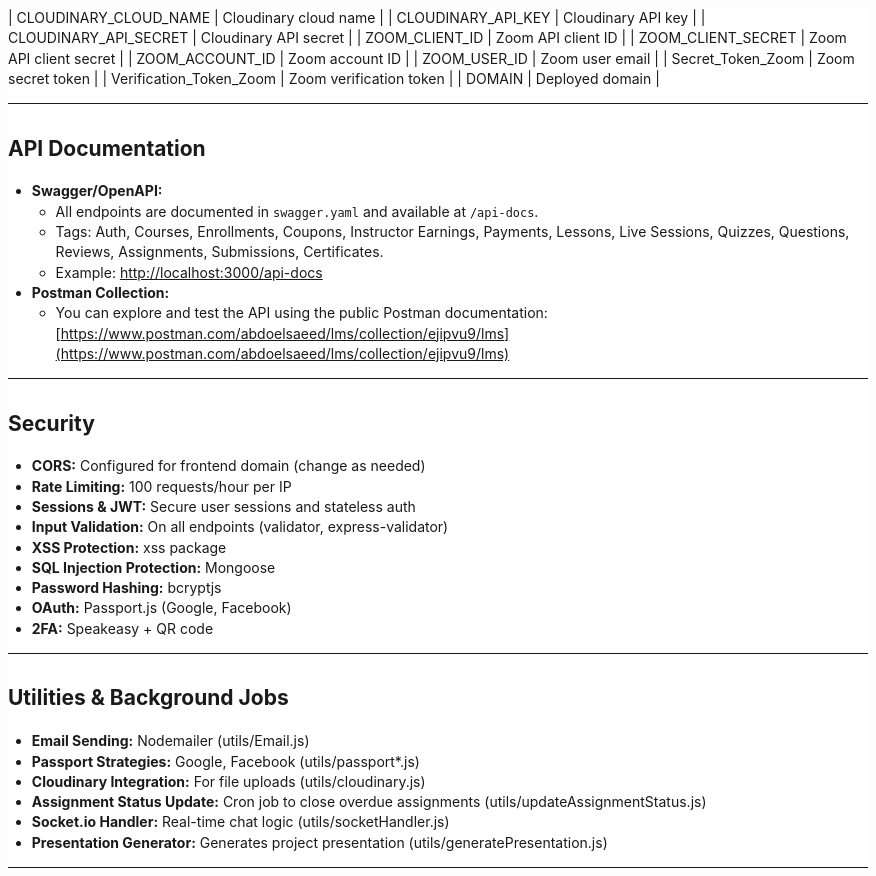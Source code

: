 | CLOUDINARY_CLOUD_NAME | Cloudinary cloud name |
| CLOUDINARY_API_KEY | Cloudinary API key |
| CLOUDINARY_API_SECRET | Cloudinary API secret |
| ZOOM_CLIENT_ID | Zoom API client ID |
| ZOOM_CLIENT_SECRET | Zoom API client secret |
| ZOOM_ACCOUNT_ID | Zoom account ID |
| ZOOM_USER_ID | Zoom user email |
| Secret_Token_Zoom | Zoom secret token |
| Verification_Token_Zoom | Zoom verification token |
| DOMAIN | Deployed domain |

---

## API Documentation

- **Swagger/OpenAPI:**
  - All endpoints are documented in `swagger.yaml` and available at `/api-docs`.
  - Tags: Auth, Courses, Enrollments, Coupons, Instructor Earnings, Payments, Lessons, Live Sessions, Quizzes, Questions, Reviews, Assignments, Submissions, Certificates.
  - Example: [http://localhost:3000/api-docs](http://localhost:3000/api-docs)
- **Postman Collection:**
  - You can explore and test the API using the public Postman documentation:
    [https://www.postman.com/abdoelsaeed/lms/collection/ejipvu9/lms](https://www.postman.com/abdoelsaeed/lms/collection/ejipvu9/lms)

---

## Security

- **CORS:** Configured for frontend domain (change as needed)
- **Rate Limiting:** 100 requests/hour per IP
- **Sessions & JWT:** Secure user sessions and stateless auth
- **Input Validation:** On all endpoints (validator, express-validator)
- **XSS Protection:** xss package
- **SQL Injection Protection:** Mongoose
- **Password Hashing:** bcryptjs
- **OAuth:** Passport.js (Google, Facebook)
- **2FA:** Speakeasy + QR code

---

## Utilities & Background Jobs

- **Email Sending:** Nodemailer (utils/Email.js)
- **Passport Strategies:** Google, Facebook (utils/passport*.js)
- **Cloudinary Integration:** For file uploads (utils/cloudinary.js)
- **Assignment Status Update:** Cron job to close overdue assignments (utils/updateAssignmentStatus.js)
- **Socket.io Handler:** Real-time chat logic (utils/socketHandler.js)
- **Presentation Generator:** Generates project presentation (utils/generatePresentation.js)

---